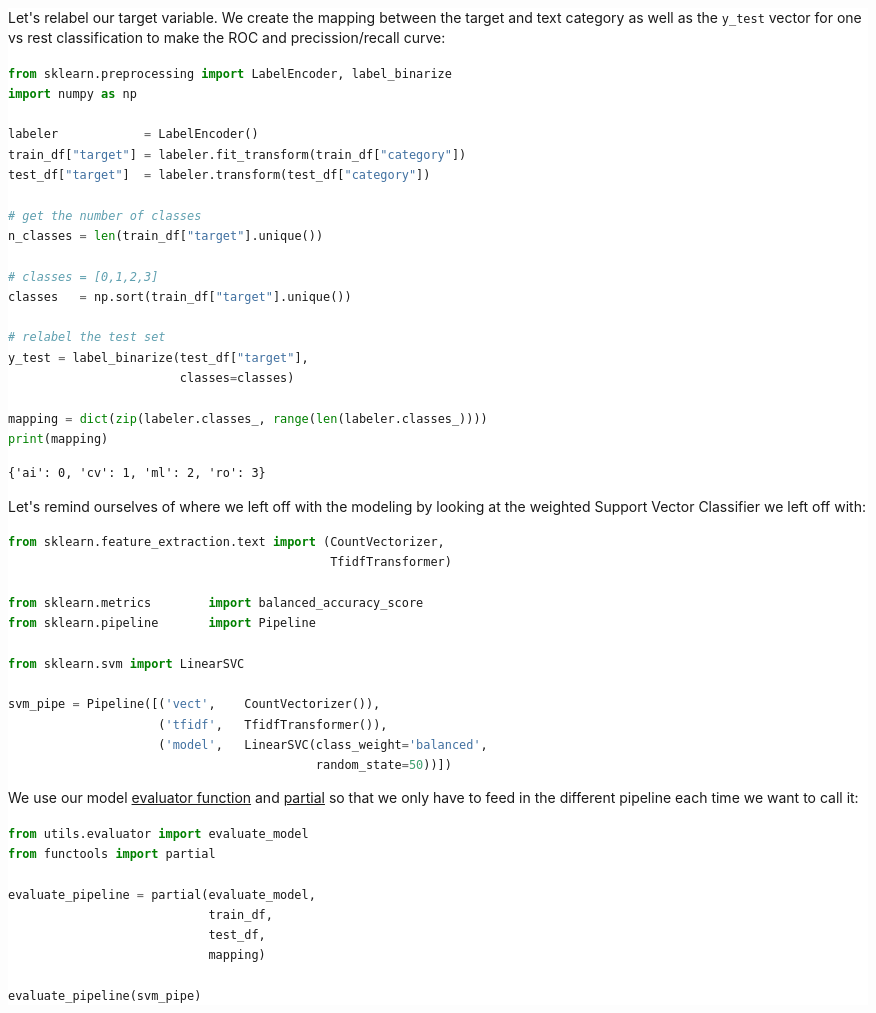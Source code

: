 Let's relabel our target variable. We create the mapping between the target and text category as well as the `y_test` vector for one vs rest classification to make the ROC and precission/recall curve:


```python
from sklearn.preprocessing import LabelEncoder, label_binarize
import numpy as np

labeler            = LabelEncoder()
train_df["target"] = labeler.fit_transform(train_df["category"])
test_df["target"]  = labeler.transform(test_df["category"])

# get the number of classes
n_classes = len(train_df["target"].unique())

# classes = [0,1,2,3]
classes   = np.sort(train_df["target"].unique())

# relabel the test set
y_test = label_binarize(test_df["target"], 
                        classes=classes)

mapping = dict(zip(labeler.classes_, range(len(labeler.classes_))))
print(mapping)
```

    {'ai': 0, 'cv': 1, 'ml': 2, 'ro': 3}


Let's remind ourselves of where we left off with the modeling by looking at the weighted Support Vector Classifier we left off with:


```python
from sklearn.feature_extraction.text import (CountVectorizer,
                                             TfidfTransformer)

from sklearn.metrics        import balanced_accuracy_score
from sklearn.pipeline       import Pipeline 

from sklearn.svm import LinearSVC

svm_pipe = Pipeline([('vect',    CountVectorizer()),
                     ('tfidf',   TfidfTransformer()),
                     ('model',   LinearSVC(class_weight='balanced',
                                           random_state=50))])
```

We use our model [evaluator function](https://github.com/mdh266/DocumentClassificationNLP/blob/master/evaluator.py) and [partial](https://docs.python.org/2/library/functools.html) so that we only have to feed in the different pipeline each time we want to call it:


```python
from utils.evaluator import evaluate_model
from functools import partial

evaluate_pipeline = partial(evaluate_model,
                            train_df,
                            test_df,
                            mapping)

evaluate_pipeline(svm_pipe)
```
